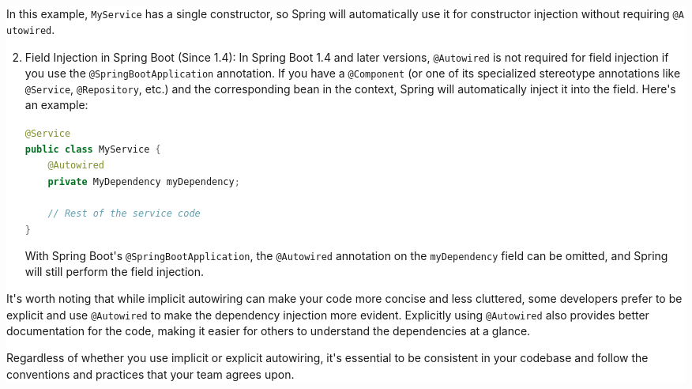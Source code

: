    In this example, `MyService` has a single constructor, so Spring will automatically use it for constructor injection without requiring `@Autowired`.

2. Field Injection in Spring Boot (Since 1.4):
   In Spring Boot 1.4 and later versions, `@Autowired` is not required for field injection if you use the `@SpringBootApplication` annotation. If you have a `@Component` (or one of its specialized stereotype annotations like `@Service`, `@Repository`, etc.) and the corresponding bean in the context, Spring will automatically inject it into the field. Here's an example:

   ```java
   @Service
   public class MyService {
       @Autowired
       private MyDependency myDependency;

       // Rest of the service code
   }
   ```

   With Spring Boot's `@SpringBootApplication`, the `@Autowired` annotation on the `myDependency` field can be omitted, and Spring will still perform the field injection.

It's worth noting that while implicit autowiring can make your code more concise and less cluttered, some developers prefer to be explicit and use `@Autowired` to make the dependency injection more evident. Explicitly using `@Autowired` also provides better documentation for the code, making it easier for others to understand the dependencies at a glance.

Regardless of whether you use implicit or explicit autowiring, it's essential to be consistent in your codebase and follow the conventions and practices that your team agrees upon.